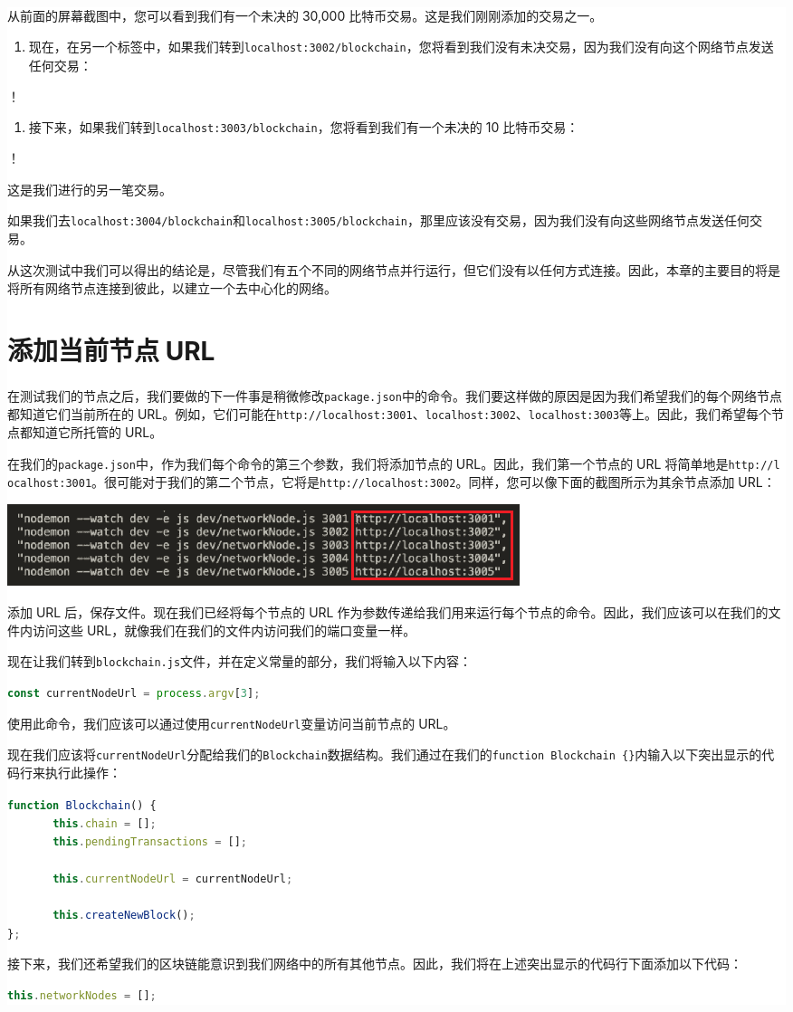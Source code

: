 从前面的屏幕截图中，您可以看到我们有一个未决的 30,000 比特币交易。这是我们刚刚添加的交易之一。

1.  现在，在另一个标签中，如果我们转到`localhost:3002/blockchain`，您将看到我们没有未决交易，因为我们没有向这个网络节点发送任何交易：

！[](img/16eb2397-7d30-4ec1-aff6-6549cc2a0d9b.png)

1.  接下来，如果我们转到`localhost:3003/blockchain`，您将看到我们有一个未决的 10 比特币交易：

！[](img/3eaf03d0-47f1-4a5b-a1ca-30942869c4e7.png)

这是我们进行的另一笔交易。

如果我们去`localhost:3004/blockchain`和`localhost:3005/blockchain`，那里应该没有交易，因为我们没有向这些网络节点发送任何交易。

从这次测试中我们可以得出的结论是，尽管我们有五个不同的网络节点并行运行，但它们没有以任何方式连接。因此，本章的主要目的将是将所有网络节点连接到彼此，以建立一个去中心化的网络。

# 添加当前节点 URL

在测试我们的节点之后，我们要做的下一件事是稍微修改`package.json`中的命令。我们要这样做的原因是因为我们希望我们的每个网络节点都知道它们当前所在的 URL。例如，它们可能在`http://localhost:3001`、`localhost:3002`、`localhost:3003`等上。因此，我们希望每个节点都知道它所托管的 URL。

在我们的`package.json`中，作为我们每个命令的第三个参数，我们将添加节点的 URL。因此，我们第一个节点的 URL 将简单地是`http://localhost:3001`。很可能对于我们的第二个节点，它将是`http://localhost:3002`。同样，您可以像下面的截图所示为其余节点添加 URL：

![](img/ee845e2e-6061-4be3-87ce-65abd81fd763.png)

添加 URL 后，保存文件。现在我们已经将每个节点的 URL 作为参数传递给我们用来运行每个节点的命令。因此，我们应该可以在我们的文件内访问这些 URL，就像我们在我们的文件内访问我们的端口变量一样。

现在让我们转到`blockchain.js`文件，并在定义常量的部分，我们将输入以下内容：

```js
const currentNodeUrl = process.argv[3];
```

使用此命令，我们应该可以通过使用`currentNodeUrl`变量访问当前节点的 URL。

现在我们应该将`currentNodeUrl`分配给我们的`Blockchain`数据结构。我们通过在我们的`function Blockchain {}`内输入以下突出显示的代码行来执行此操作：

```js
function Blockchain() {
       this.chain = [];
       this.pendingTransactions = [];

       this.currentNodeUrl = currentNodeUrl;

       this.createNewBlock();
};
```

接下来，我们还希望我们的区块链能意识到我们网络中的所有其他节点。因此，我们将在上述突出显示的代码行下面添加以下代码：

```js
this.networkNodes = [];
```
